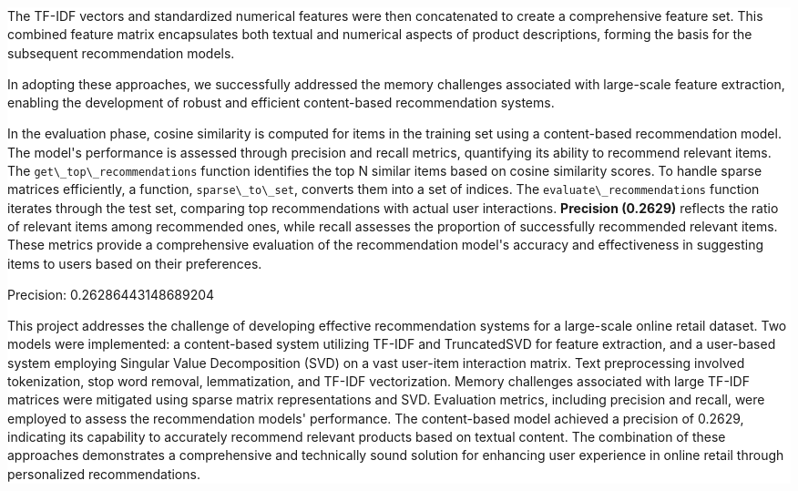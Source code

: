 The TF-IDF vectors and standardized numerical features were then concatenated to create a comprehensive feature set. This combined feature matrix encapsulates both textual and numerical aspects of product descriptions, forming the basis for the subsequent recommendation models.

In adopting these approaches, we successfully addressed the memory challenges associated with large-scale feature extraction, enabling the development of robust and efficient content-based recommendation systems.

In the evaluation phase, cosine similarity is computed for items in the training set using a content-based recommendation model. The model's performance is assessed through precision and recall metrics, quantifying its ability to recommend relevant items. The `get\_top\_recommendations` function identifies the top N similar items based on cosine similarity scores. To handle sparse matrices efficiently, a function, `sparse\_to\_set`, converts them into a set of indices. The `evaluate\_recommendations` function iterates through the test set, comparing top recommendations with actual user interactions. **Precision (0.2629)** reflects the ratio of relevant items among recommended ones, while recall assesses the proportion of successfully recommended relevant items. These metrics provide a comprehensive evaluation of the recommendation model's accuracy and effectiveness in suggesting items to users based on their preferences.

Precision: 0.26286443148689204

This project addresses the challenge of developing effective recommendation systems for a large-scale online retail dataset. Two models were implemented: a content-based system utilizing TF-IDF and TruncatedSVD for feature extraction, and a user-based system employing Singular Value Decomposition (SVD) on a vast user-item interaction matrix. Text preprocessing involved tokenization, stop word removal, lemmatization, and TF-IDF vectorization. Memory challenges associated with large TF-IDF matrices were mitigated using sparse matrix representations and SVD. Evaluation metrics, including precision and recall, were employed to assess the recommendation models' performance. The content-based model achieved a precision of 0.2629, indicating its capability to accurately recommend relevant products based on textual content. The combination of these approaches demonstrates a comprehensive and technically sound solution for enhancing user experience in online retail through personalized recommendations.
